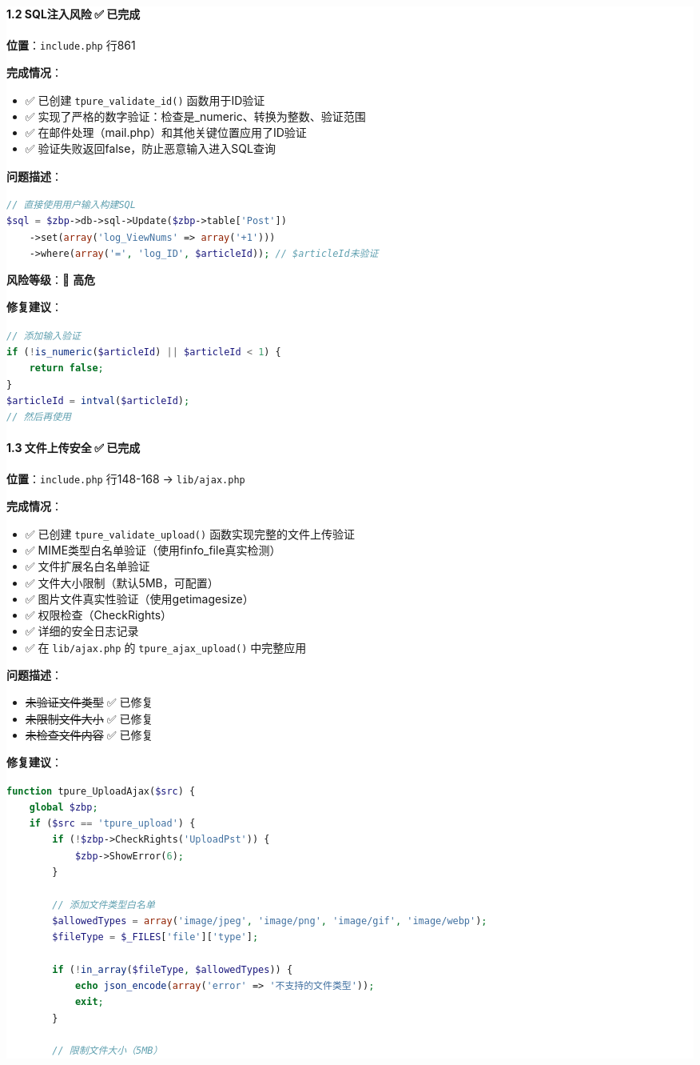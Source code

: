 #### 1.2 SQL注入风险 ✅ **已完成**

**位置**：`include.php` 行861

**完成情况**：
- ✅ 已创建 `tpure_validate_id()` 函数用于ID验证
- ✅ 实现了严格的数字验证：检查是_numeric、转换为整数、验证范围
- ✅ 在邮件处理（mail.php）和其他关键位置应用了ID验证
- ✅ 验证失败返回false，防止恶意输入进入SQL查询

**问题描述**：
```php
// 直接使用用户输入构建SQL
$sql = $zbp->db->sql->Update($zbp->table['Post'])
    ->set(array('log_ViewNums' => array('+1')))
    ->where(array('=', 'log_ID', $articleId)); // $articleId未验证
```

**风险等级**：🔴 **高危**

**修复建议**：
```php
// 添加输入验证
if (!is_numeric($articleId) || $articleId < 1) {
    return false;
}
$articleId = intval($articleId);
// 然后再使用
```

#### 1.3 文件上传安全 ✅ **已完成**

**位置**：`include.php` 行148-168 → `lib/ajax.php`

**完成情况**：
- ✅ 已创建 `tpure_validate_upload()` 函数实现完整的文件上传验证
- ✅ MIME类型白名单验证（使用finfo_file真实检测）
- ✅ 文件扩展名白名单验证
- ✅ 文件大小限制（默认5MB，可配置）
- ✅ 图片文件真实性验证（使用getimagesize）
- ✅ 权限检查（CheckRights）
- ✅ 详细的安全日志记录
- ✅ 在 `lib/ajax.php` 的 `tpure_ajax_upload()` 中完整应用

**问题描述**：
- ~~未验证文件类型~~ ✅ 已修复
- ~~未限制文件大小~~ ✅ 已修复
- ~~未检查文件内容~~ ✅ 已修复

**修复建议**：
```php
function tpure_UploadAjax($src) {
    global $zbp;
    if ($src == 'tpure_upload') {
        if (!$zbp->CheckRights('UploadPst')) {
            $zbp->ShowError(6);
        }
        
        // 添加文件类型白名单
        $allowedTypes = array('image/jpeg', 'image/png', 'image/gif', 'image/webp');
        $fileType = $_FILES['file']['type'];
        
        if (!in_array($fileType, $allowedTypes)) {
            echo json_encode(array('error' => '不支持的文件类型'));
            exit;
        }
        
        // 限制文件大小（5MB）
```